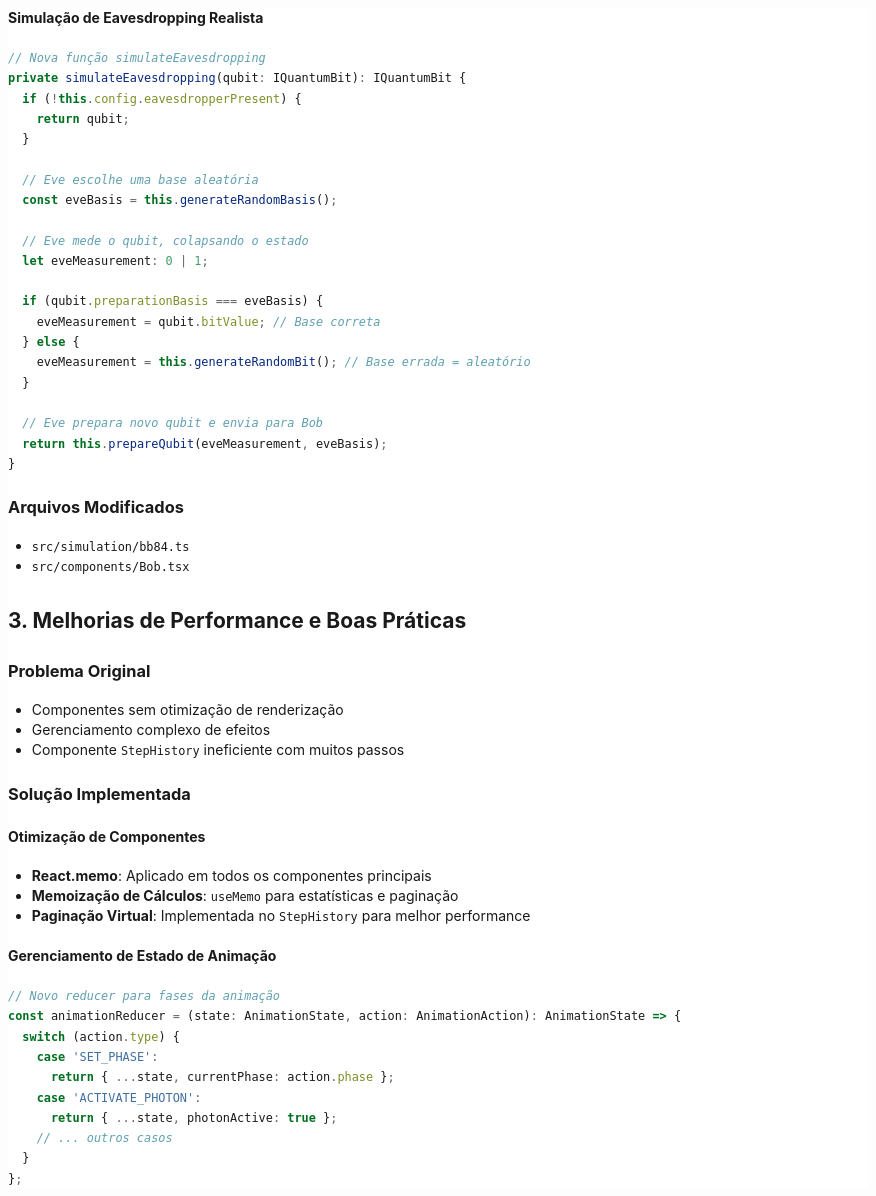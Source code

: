 #### Simulação de Eavesdropping Realista
```typescript
// Nova função simulateEavesdropping
private simulateEavesdropping(qubit: IQuantumBit): IQuantumBit {
  if (!this.config.eavesdropperPresent) {
    return qubit;
  }

  // Eve escolhe uma base aleatória
  const eveBasis = this.generateRandomBasis();
  
  // Eve mede o qubit, colapsando o estado
  let eveMeasurement: 0 | 1;
  
  if (qubit.preparationBasis === eveBasis) {
    eveMeasurement = qubit.bitValue; // Base correta
  } else {
    eveMeasurement = this.generateRandomBit(); // Base errada = aleatório
  }

  // Eve prepara novo qubit e envia para Bob
  return this.prepareQubit(eveMeasurement, eveBasis);
}
```

### Arquivos Modificados
- `src/simulation/bb84.ts`
- `src/components/Bob.tsx`

## 3. Melhorias de Performance e Boas Práticas

### Problema Original
- Componentes sem otimização de renderização
- Gerenciamento complexo de efeitos
- Componente `StepHistory` ineficiente com muitos passos

### Solução Implementada

#### Otimização de Componentes
- **React.memo**: Aplicado em todos os componentes principais
- **Memoização de Cálculos**: `useMemo` para estatísticas e paginação
- **Paginação Virtual**: Implementada no `StepHistory` para melhor performance

#### Gerenciamento de Estado de Animação
```typescript
// Novo reducer para fases da animação
const animationReducer = (state: AnimationState, action: AnimationAction): AnimationState => {
  switch (action.type) {
    case 'SET_PHASE':
      return { ...state, currentPhase: action.phase };
    case 'ACTIVATE_PHOTON':
      return { ...state, photonActive: true };
    // ... outros casos
  }
};
```
